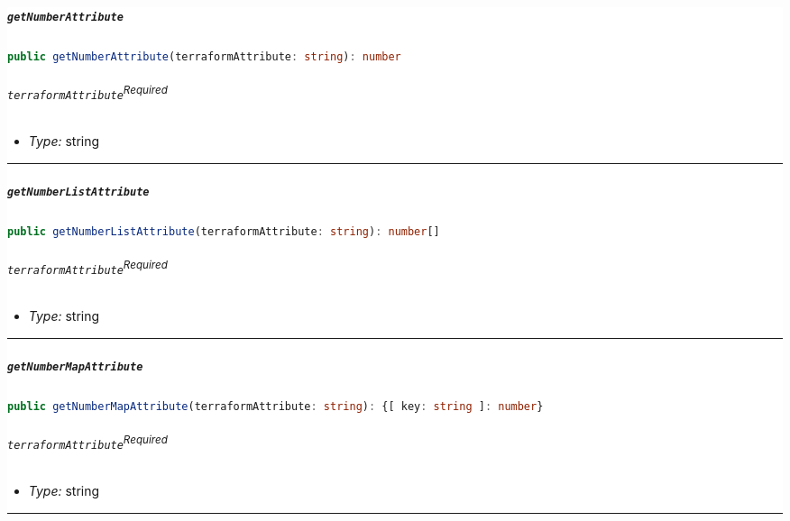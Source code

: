 ##### `getNumberAttribute` <a name="getNumberAttribute" id="@cdktf/provider-opentelekomcloud.dataOpentelekomcloudCceClusterKubeconfigV3.DataOpentelekomcloudCceClusterKubeconfigV3.getNumberAttribute"></a>

```typescript
public getNumberAttribute(terraformAttribute: string): number
```

###### `terraformAttribute`<sup>Required</sup> <a name="terraformAttribute" id="@cdktf/provider-opentelekomcloud.dataOpentelekomcloudCceClusterKubeconfigV3.DataOpentelekomcloudCceClusterKubeconfigV3.getNumberAttribute.parameter.terraformAttribute"></a>

- *Type:* string

---

##### `getNumberListAttribute` <a name="getNumberListAttribute" id="@cdktf/provider-opentelekomcloud.dataOpentelekomcloudCceClusterKubeconfigV3.DataOpentelekomcloudCceClusterKubeconfigV3.getNumberListAttribute"></a>

```typescript
public getNumberListAttribute(terraformAttribute: string): number[]
```

###### `terraformAttribute`<sup>Required</sup> <a name="terraformAttribute" id="@cdktf/provider-opentelekomcloud.dataOpentelekomcloudCceClusterKubeconfigV3.DataOpentelekomcloudCceClusterKubeconfigV3.getNumberListAttribute.parameter.terraformAttribute"></a>

- *Type:* string

---

##### `getNumberMapAttribute` <a name="getNumberMapAttribute" id="@cdktf/provider-opentelekomcloud.dataOpentelekomcloudCceClusterKubeconfigV3.DataOpentelekomcloudCceClusterKubeconfigV3.getNumberMapAttribute"></a>

```typescript
public getNumberMapAttribute(terraformAttribute: string): {[ key: string ]: number}
```

###### `terraformAttribute`<sup>Required</sup> <a name="terraformAttribute" id="@cdktf/provider-opentelekomcloud.dataOpentelekomcloudCceClusterKubeconfigV3.DataOpentelekomcloudCceClusterKubeconfigV3.getNumberMapAttribute.parameter.terraformAttribute"></a>

- *Type:* string

---
